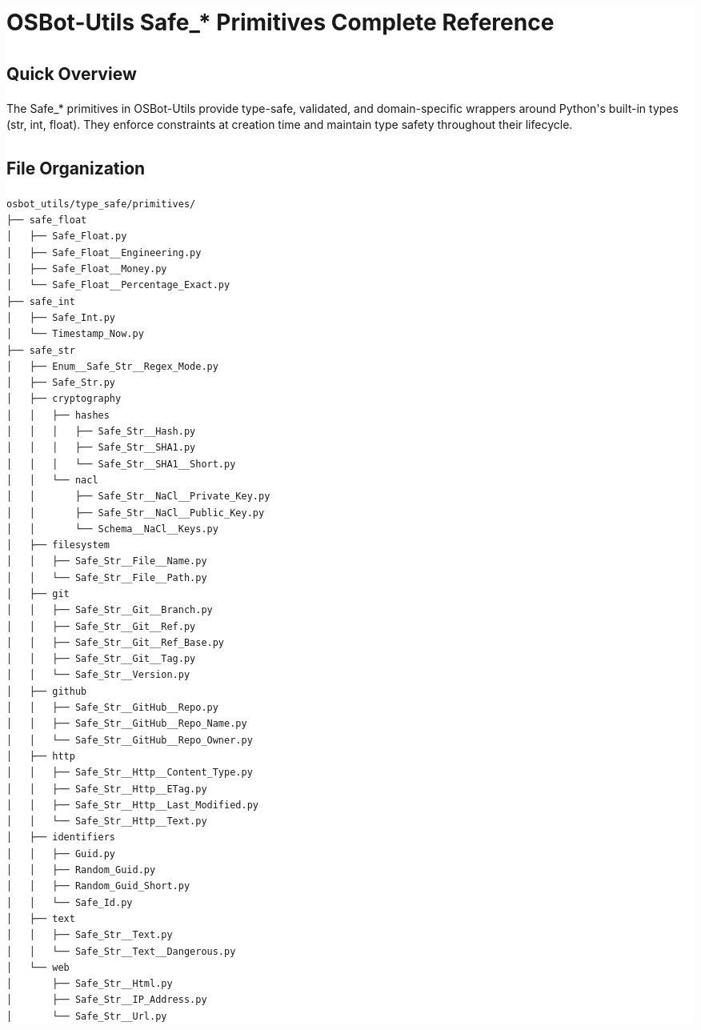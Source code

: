 # OSBot-Utils Safe_* Primitives Complete Reference

## Quick Overview

The Safe_* primitives in OSBot-Utils provide type-safe, validated, and domain-specific wrappers around Python's built-in types (str, int, float). They enforce constraints at creation time and maintain type safety throughout their lifecycle.

## File Organization

```
osbot_utils/type_safe/primitives/
├── safe_float
│   ├── Safe_Float.py
│   ├── Safe_Float__Engineering.py
│   ├── Safe_Float__Money.py
│   └── Safe_Float__Percentage_Exact.py
├── safe_int
│   ├── Safe_Int.py
│   └── Timestamp_Now.py
├── safe_str
│   ├── Enum__Safe_Str__Regex_Mode.py
│   ├── Safe_Str.py
│   ├── cryptography
│   │   ├── hashes
│   │   │   ├── Safe_Str__Hash.py
│   │   │   ├── Safe_Str__SHA1.py
│   │   │   └── Safe_Str__SHA1__Short.py
│   │   └── nacl
│   │       ├── Safe_Str__NaCl__Private_Key.py
│   │       ├── Safe_Str__NaCl__Public_Key.py
│   │       └── Schema__NaCl__Keys.py
│   ├── filesystem
│   │   ├── Safe_Str__File__Name.py
│   │   └── Safe_Str__File__Path.py
│   ├── git
│   │   ├── Safe_Str__Git__Branch.py
│   │   ├── Safe_Str__Git__Ref.py
│   │   ├── Safe_Str__Git__Ref_Base.py
│   │   ├── Safe_Str__Git__Tag.py
│   │   └── Safe_Str__Version.py
│   ├── github
│   │   ├── Safe_Str__GitHub__Repo.py
│   │   ├── Safe_Str__GitHub__Repo_Name.py
│   │   └── Safe_Str__GitHub__Repo_Owner.py
│   ├── http
│   │   ├── Safe_Str__Http__Content_Type.py
│   │   ├── Safe_Str__Http__ETag.py
│   │   ├── Safe_Str__Http__Last_Modified.py
│   │   └── Safe_Str__Http__Text.py
│   ├── identifiers
│   │   ├── Guid.py
│   │   ├── Random_Guid.py
│   │   ├── Random_Guid_Short.py
│   │   └── Safe_Id.py
│   ├── text
│   │   ├── Safe_Str__Text.py
│   │   └── Safe_Str__Text__Dangerous.py
│   └── web
│       ├── Safe_Str__Html.py
│       ├── Safe_Str__IP_Address.py
│       └── Safe_Str__Url.py
```